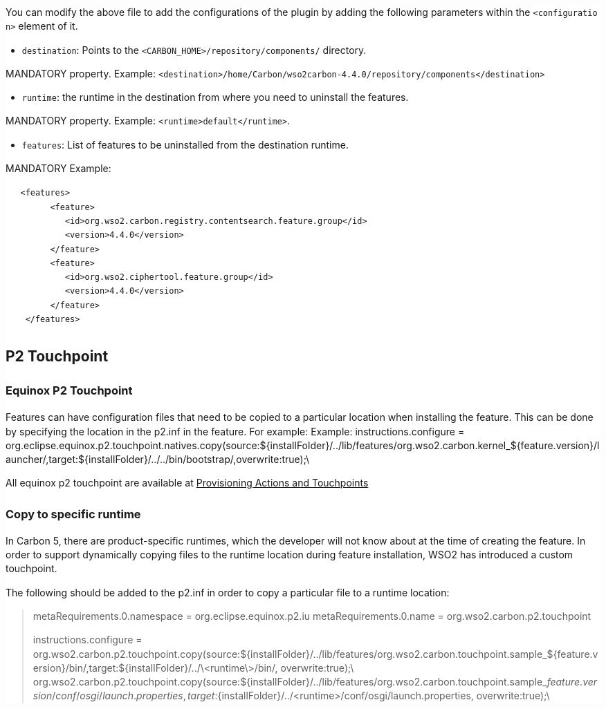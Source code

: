 You can modify the above file to add the configurations of the plugin by adding the following parameters within the `<configuration>` element of it. 

* `destination`: Points to the `<CARBON_HOME>/repository/components/` directory.

 MANDATORY property.
 Example: `<destination>/home/Carbon/wso2carbon-4.4.0/repository/components</destination>`
 
* `runtime`: the runtime in the destination from where you need to uninstall the features. 

 MANDATORY property.
 Example: `<runtime>default</runtime>`.
 
* `features`: List of features to be uninstalled from the destination runtime.

 MANDATORY
 Example:
 
       <features>
             <feature>
                <id>org.wso2.carbon.registry.contentsearch.feature.group</id>
                <version>4.4.0</version>
             </feature>
             <feature>
                <id>org.wso2.ciphertool.feature.group</id>
                <version>4.4.0</version>
             </feature>
        </features>
        

## P2 Touchpoint
### Equinox P2 Touchpoint
Features can have configuration files that need to be copied to a particular location when installing the feature. This can be done by specifying the location in the p2.inf in the feature. For example:
Example:
instructions.configure = \
org.eclipse.equinox.p2.touchpoint.natives.copy(source:${installFolder}/../lib/features/org.wso2.carbon.kernel_${feature.version}/launcher/,target:${installFolder}/../../bin/bootstrap/,overwrite:true);\

All equinox p2 touchpoint are available at [Provisioning Actions and Touchpoints](http://help.eclipse.org/neon/index.jsp?topic=/org.eclipse.platform.doc.isv/guide/p2_actions_touchpoints.html)

### Copy to specific runtime
In Carbon 5, there are product-specific runtimes, which the developer will not know about at the time of creating the feature. In order to support dynamically copying files to the runtime location during feature installation, WSO2 has introduced a custom touchpoint. 

The following should be added to the p2.inf in order to copy a particular file to a runtime location:

> metaRequirements.0.namespace = org.eclipse.equinox.p2.iu
> metaRequirements.0.name = org.wso2.carbon.p2.touchpoint
> 
> instructions.configure = \
> org.wso2.carbon.p2.touchpoint.copy(source:${installFolder}/../lib/features/org.wso2.carbon.touchpoint.sample_${feature.version}/bin/,target:${installFolder}/../\<runtime\>/bin/, overwrite:true);\
> org.wso2.carbon.p2.touchpoint.copy(source:${installFolder}/../lib/features/org.wso2.carbon.touchpoint.sample_${feature.version}/conf/osgi/launch.properties,target:${installFolder}/../\<runtime\>/conf/osgi/launch.properties, overwrite:true);\
